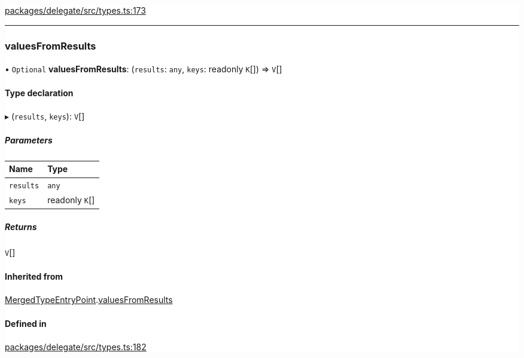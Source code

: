 [packages/delegate/src/types.ts:173](https://github.com/ardatan/graphql-tools/blob/master/packages/delegate/src/types.ts#L173)

---

### valuesFromResults

• `Optional` **valuesFromResults**: (`results`: `any`, `keys`: readonly `K`[]) => `V`[]

#### Type declaration

▸ (`results`, `keys`): `V`[]

##### Parameters

| Name      | Type           |
| :-------- | :------------- |
| `results` | `any`          |
| `keys`    | readonly `K`[] |

##### Returns

`V`[]

#### Inherited from

[MergedTypeEntryPoint](delegate_src.MergedTypeEntryPoint).[valuesFromResults](delegate_src.MergedTypeEntryPoint#valuesfromresults)

#### Defined in

[packages/delegate/src/types.ts:182](https://github.com/ardatan/graphql-tools/blob/master/packages/delegate/src/types.ts#L182)
